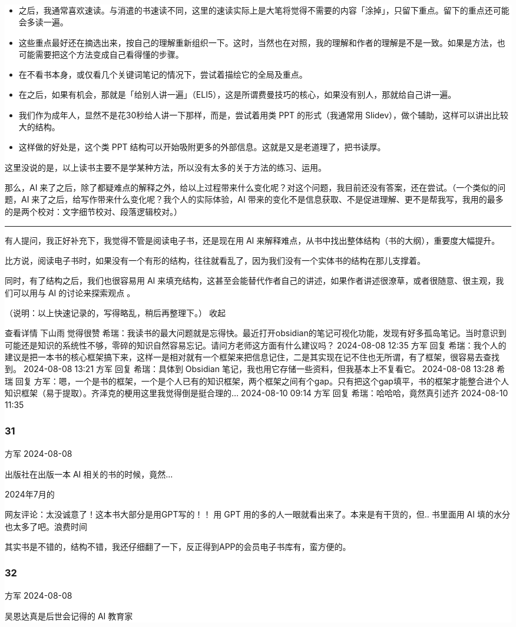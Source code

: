 - 之后，我通常喜欢速读。与消遣的书速读不同，这里的速读实际上是大笔将觉得不需要的内容「涂掉」，只留下重点。留下的重点还可能会多读一遍。

- 这些重点最好还在摘选出来，按自己的理解重新组织一下。这时，当然也在对照，我的理解和作者的理解是不是一致。如果是方法，也可能需要把这个方法变成自己看得懂的步骤。

- 在不看书本身，或仅看几个关键词笔记的情况下，尝试着描绘它的全局及重点。

- 在之后，如果有机会，那就是「给别人讲一遍」（ELI5），这是所谓费曼技巧的核心，如果没有别人，那就给自己讲一遍。

- 我们作为成年人，显然不是花30秒给人讲一下那样，而是，尝试着用类 PPT 的形式（我通常用 Slidev），做个辅助，这样可以讲出比较大的结构。

- 这样做的好处是，这个类 PPT 结构可以开始吸附更多的外部信息。这就是又是老道理了，把书读厚。

这里没说的是，以上读书主要不是学某种方法，所以没有太多的关于方法的练习、运用。

那么，AI 来了之后，除了都疑难点的解释之外，给以上过程带来什么变化呢？对这个问题，我目前还没有答案，还在尝试。（一个类似的问题，AI 来了之后，给写作带来什么变化呢？我个人的实际体验，AI 带来的变化不是信息获取、不是促进理解、更不是帮我写，我用的最多的是两个校对：文字细节校对、段落逻辑校对。）

---

有人提问，我正好补充下，我觉得不管是阅读电子书，还是现在用 AI 来解释难点，从书中找出整体结构（书的大纲），重要度大幅提升。

比方说，阅读电子书时，如果没有一个有形的结构，往往就看乱了，因为我们没有一个实体书的结构在那儿支撑着。

同时，有了结构之后，我们也很容易用 AI 来填充结构，这甚至会能替代作者自己的讲述，如果作者讲述很潦草，或者很随意、很主观，我们可以用与 AI 的讨论来探索观点 。

（说明：以上快速记录的，写得略乱，稍后再整理下。）
收起

查看详情
下山雨 觉得很赞
希瑞：我读书的最大问题就是忘得快。最近打开obsidian的笔记可视化功能，发现有好多孤岛笔记。当时意识到可能还是知识的系统性不够，零碎的知识自然容易忘记。请问方老师这方面有什么建议吗？
2024-08-08 12:35
方军 回复 希瑞：我个人的建议是把一本书的核心框架搞下来，这样一是相对就有一个框架来把信息记住，二是其实现在记不住也无所谓，有了框架，很容易去查找到。
2024-08-08 13:21
方军 回复 希瑞：具体到 Obsidian 笔记，我也用它存储一些资料，但我基本上不复看它。
2024-08-08 13:28
希瑞 回复 方军：嗯，一个是书的框架，一个是个人已有的知识框架，两个框架之间有个gap。只有把这个gap填平，书的框架才能整合进个人知识框架（易于提取）。齐泽克的梗用这里我觉得倒是挺合理的…
2024-08-10 09:14
方军 回复 希瑞：哈哈哈，竟然真引述齐
2024-08-10 11:35

### 31

方军 2024-08-08

出版社在出版一本 AI 相关的书的时候，竟然...

2024年7月的

网友评论：太没诚意了！这本书大部分是用GPT写的！！
用 GPT 用的多的人一眼就看出来了。本来是有干货的，但.. 书里面用 AI 填的水分也太多了吧。浪费时间

其实书是不错的，结构不错，我还仔细翻了一下，反正得到APP的会员电子书库有，蛮方便的。

### 32

方军 2024-08-08

吴恩达真是后世会记得的 AI 教育家
